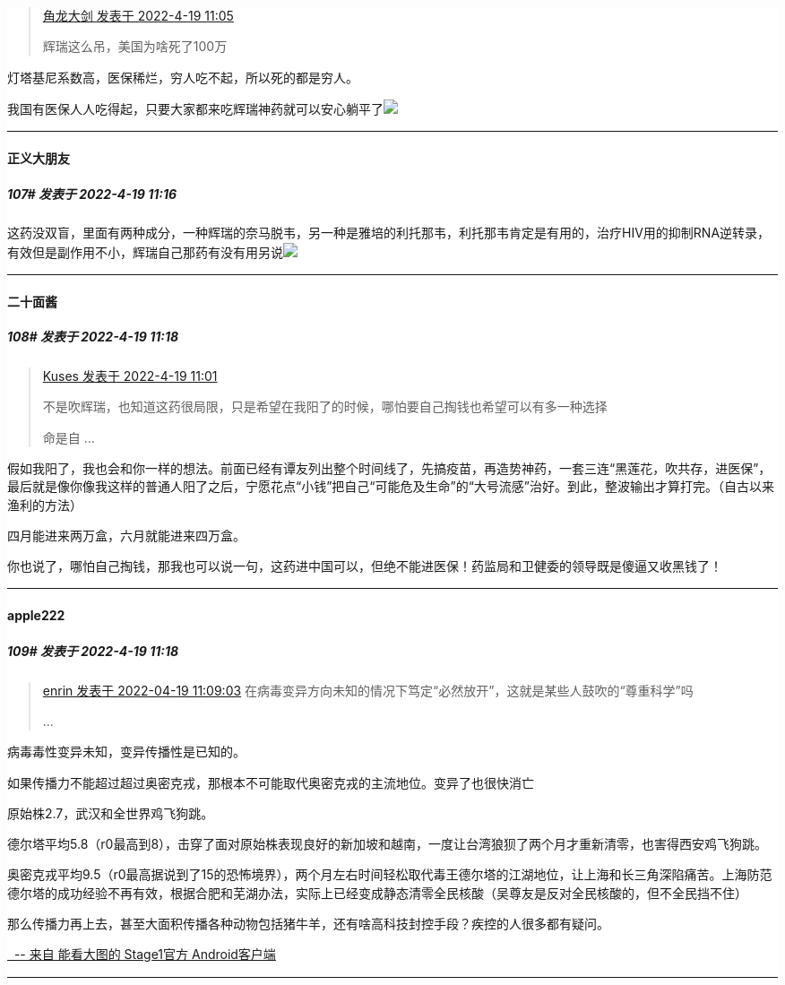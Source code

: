 <blockquote><a href="httphttps://bbs.saraba1st.com/2b/forum.php?mod=redirect&amp;goto=findpost&amp;pid=55503366&amp;ptid=2065196" target="_blank">角龙大剑 发表于 2022-4-19 11:05</a>

辉瑞这么吊，美国为啥死了100万</blockquote>
灯塔基尼系数高，医保稀烂，穷人吃不起，所以死的都是穷人。

我国有医保人人吃得起，只要大家都来吃辉瑞神药就可以安心躺平了<img src="https://static.saraba1st.com/image/smiley/animal2017/029.png" referrerpolicy="no-referrer">

*****

####  正义大朋友  
##### 107#       发表于 2022-4-19 11:16

这药没双盲，里面有两种成分，一种辉瑞的奈马脱韦，另一种是雅培的利托那韦，利托那韦肯定是有用的，治疗HIV用的抑制RNA逆转录，有效但是副作用不小，辉瑞自己那药有没有用另说<img src="https://static.saraba1st.com/image/smiley/face2017/067.png" referrerpolicy="no-referrer">

*****

####  二十面酱  
##### 108#       发表于 2022-4-19 11:18

<blockquote><a href="httphttps://bbs.saraba1st.com/2b/forum.php?mod=redirect&amp;goto=findpost&amp;pid=55503307&amp;ptid=2065196" target="_blank">Kuses 发表于 2022-4-19 11:01</a>

不是吹辉瑞，也知道这药很局限，只是希望在我阳了的时候，哪怕要自己掏钱也希望可以有多一种选择

命是自 ...</blockquote>
假如我阳了，我也会和你一样的想法。前面已经有谭友列出整个时间线了，先搞疫苗，再造势神药，一套三连“黑莲花，吹共存，进医保”，最后就是像你像我这样的普通人阳了之后，宁愿花点“小钱”把自己“可能危及生命”的“大号流感”治好。到此，整波输出才算打完。（自古以来渔利的方法）

四月能进来两万盒，六月就能进来四万盒。

你也说了，哪怕自己掏钱，那我也可以说一句，这药进中国可以，但绝不能进医保！药监局和卫健委的领导既是傻逼又收黑钱了！

*****

####  apple222  
##### 109#       发表于 2022-4-19 11:18

<blockquote><a href="httphttps://bbs.saraba1st.com/2b/forum.php?mod=redirect&amp;goto=findpost&amp;pid=55503412&amp;ptid=2065196" target="_blank">enrin 发表于 2022-04-19 11:09:03</a>
在病毒变异方向未知的情况下笃定“必然放开”，这就是某些人鼓吹的“尊重科学”吗

 ...</blockquote>病毒毒性变异未知，变异传播性是已知的。

如果传播力不能超过超过奥密克戎，那根本不可能取代奥密克戎的主流地位。变异了也很快消亡

原始株2.7，武汉和全世界鸡飞狗跳。

德尔塔平均5.8（r0最高到8），击穿了面对原始株表现良好的新加坡和越南，一度让台湾狼狈了两个月才重新清零，也害得西安鸡飞狗跳。

奥密克戎平均9.5（r0最高据说到了15的恐怖境界），两个月左右时间轻松取代毒王德尔塔的江湖地位，让上海和长三角深陷痛苦。上海防范德尔塔的成功经验不再有效，根据合肥和芜湖办法，实际上已经变成静态清零全民核酸（吴尊友是反对全民核酸的，但不全民挡不住）

那么传播力再上去，甚至大面积传播各种动物包括猪牛羊，还有啥高科技封控手段？疾控的人很多都有疑问。

[  -- 来自 能看大图的 Stage1官方 Android客户端](https://www.coolapk.com/apk/140634)

*****

